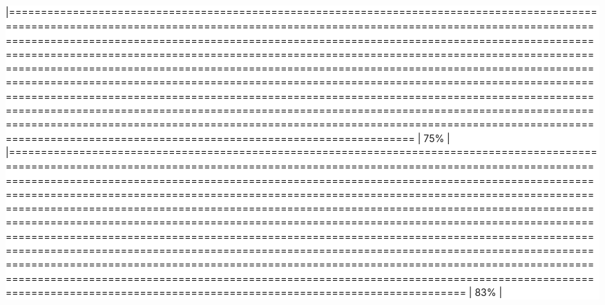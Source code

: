 |============================================================================================================================================================================================================================================================================================================================================================================================================================================================================================================================================================================================================================================================================================================================================================================================================================================================================================================================                                                                                                                                                                                                                                                                                                          |  75%  |                                                                                                                                                                                                                                                                                                                                                                                                                                                                                                                                                                                                                                                                                                                                                                                                                                                                                                                                                                                                                                                                                                                                                                                                                                              |================================================================================================================================================================================================================================================================================================================================================================================================================================================================================================================================================================================================================================================================================================================================================================================================================================================================================================================================================================================================================================                                                                                                                                                                                                      |  83%  |